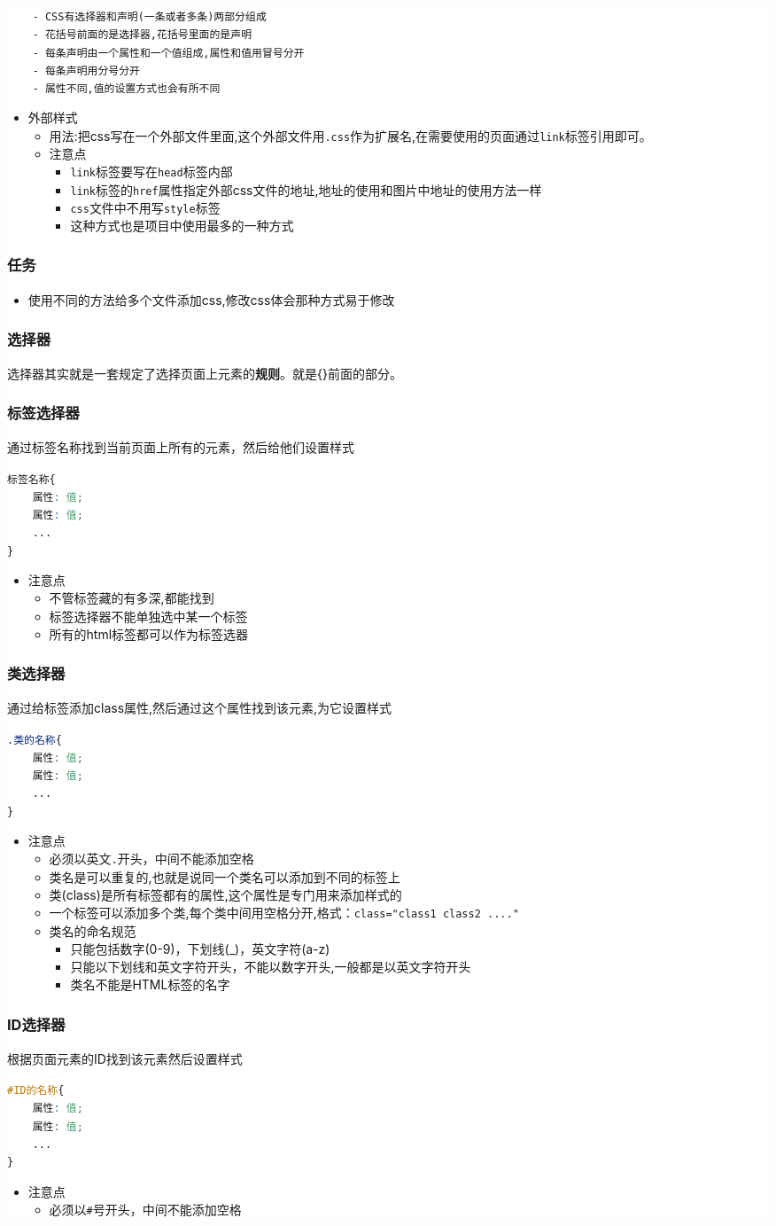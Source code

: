 
        - CSS有选择器和声明(一条或者多条)两部分组成
        - 花括号前面的是选择器,花括号里面的是声明
        - 每条声明由一个属性和一个值组成,属性和值用冒号分开
        - 每条声明用分号分开
        - 属性不同,值的设置方式也会有所不同
- 外部样式
    - 用法:把css写在一个外部文件里面,这个外部文件用`.css`作为扩展名,在需要使用的页面通过`link`标签引用即可。
    - 注意点
        - `link`标签要写在`head`标签内部
        - `link`标签的`href`属性指定外部css文件的地址,地址的使用和图片中地址的使用方法一样
        - `css`文件中不用写`style`标签
        - 这种方式也是项目中使用最多的一种方式

### 任务
- 使用不同的方法给多个文件添加css,修改css体会那种方式易于修改

### 选择器

选择器其实就是一套规定了选择页面上元素的**规则**。就是{}前面的部分。

### 标签选择器
通过标签名称找到当前页面上所有的元素，然后给他们设置样式
```css
标签名称{
    属性: 值;
    属性: 值;
    ...
}
```
- 注意点
    - 不管标签藏的有多深,都能找到
    - 标签选择器不能单独选中某一个标签
    - 所有的html标签都可以作为标签选器

### 类选择器
通过给标签添加class属性,然后通过这个属性找到该元素,为它设置样式
```css
.类的名称{
    属性: 值;
    属性: 值;
    ...
}
```
- 注意点
    - 必须以英文`.`开头，中间不能添加空格
    - 类名是可以重复的,也就是说同一个类名可以添加到不同的标签上
    - 类(class)是所有标签都有的属性,这个属性是专门用来添加样式的
    - 一个标签可以添加多个类,每个类中间用空格分开,格式：`class="class1 class2 ...."`
    - 类名的命名规范
        - 只能包括数字(0-9)，下划线(_)，英文字符(a-z)
        - 只能以下划线和英文字符开头，不能以数字开头,一般都是以英文字符开头
        - 类名不能是HTML标签的名字
### ID选择器
根据页面元素的ID找到该元素然后设置样式
```css
#ID的名称{
    属性: 值;
    属性: 值;
    ...
}
```
- 注意点
    - 必须以`#`号开头，中间不能添加空格